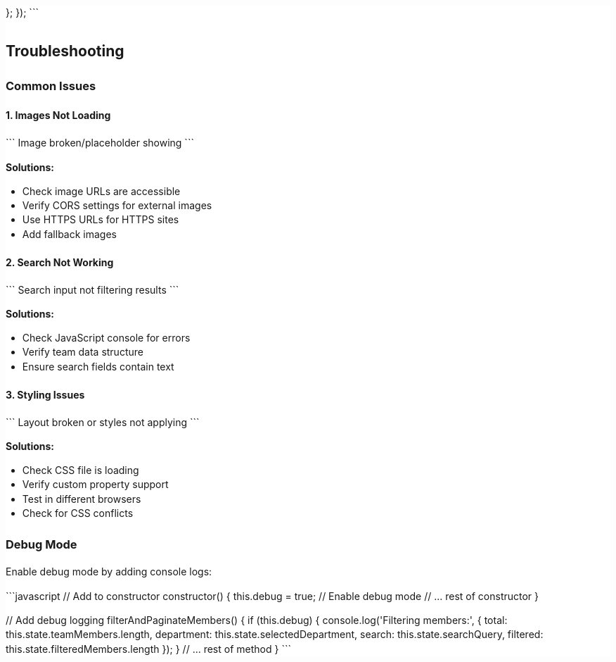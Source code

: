   };
});
\`\`\`

## Troubleshooting

### Common Issues

#### 1. **Images Not Loading**
\`\`\`
Image broken/placeholder showing
\`\`\`

**Solutions:**
- Check image URLs are accessible
- Verify CORS settings for external images
- Use HTTPS URLs for HTTPS sites
- Add fallback images

#### 2. **Search Not Working**
\`\`\`
Search input not filtering results
\`\`\`

**Solutions:**
- Check JavaScript console for errors
- Verify team data structure
- Ensure search fields contain text

#### 3. **Styling Issues**
\`\`\`
Layout broken or styles not applying
\`\`\`

**Solutions:**
- Check CSS file is loading
- Verify custom property support
- Test in different browsers
- Check for CSS conflicts

### Debug Mode

Enable debug mode by adding console logs:

\`\`\`javascript
// Add to constructor
constructor() {
  this.debug = true; // Enable debug mode
  // ... rest of constructor
}

// Add debug logging
filterAndPaginateMembers() {
  if (this.debug) {
    console.log('Filtering members:', {
      total: this.state.teamMembers.length,
      department: this.state.selectedDepartment,
      search: this.state.searchQuery,
      filtered: this.state.filteredMembers.length
    });
  }
  // ... rest of method
}
\`\`\`
